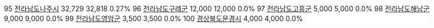   <tr class="item">
    <td>95</td>
    <td><a href="/apt/전라남도나주시">전라남도나주시</a></td>
    <td>32,729</td>
    <td>32,818</td>
    <td>0.27%</td>
  </tr>

  <tr class="item">
    <td>96</td>
    <td><a href="/apt/전라남도구례군">전라남도구례군</a></td>
    <td>12,000</td>
    <td>12,000</td>
    <td>0.0%</td>
  </tr>

  <tr class="item">
    <td>97</td>
    <td><a href="/apt/전라남도고흥군">전라남도고흥군</a></td>
    <td>5,000</td>
    <td>5,000</td>
    <td>0.0%</td>
  </tr>

  <tr class="item">
    <td>98</td>
    <td><a href="/apt/전라남도해남군">전라남도해남군</a></td>
    <td>9,000</td>
    <td>9,000</td>
    <td>0.0%</td>
  </tr>

  <tr class="item">
    <td>99</td>
    <td><a href="/apt/전라남도영암군">전라남도영암군</a></td>
    <td>3,500</td>
    <td>3,500</td>
    <td>0.0%</td>
  </tr>

  <tr class="item">
    <td>100</td>
    <td><a href="/apt/경상북도문경시">경상북도문경시</a></td>
    <td>4,000</td>
    <td>4,000</td>
    <td>0.0%</td>
  </tr>

  <tr>
    <td colspan="5">
      <script async src="https://pagead2.googlesyndication.com/pagead/js/adsbygoogle.js?client=ca-pub-3485438051770037"
          crossorigin="anonymous"></script>
      <ins class="adsbygoogle"
          style="display:block; text-align:center;"
          data-ad-layout="in-article"
          data-ad-format="fluid"
          data-ad-client="ca-pub-3485438051770037"
          data-ad-slot="2046582130"></ins>
      <script>
          (adsbygoogle = window.adsbygoogle || []).push({});
      </script>
    </td>
  </tr>            
            